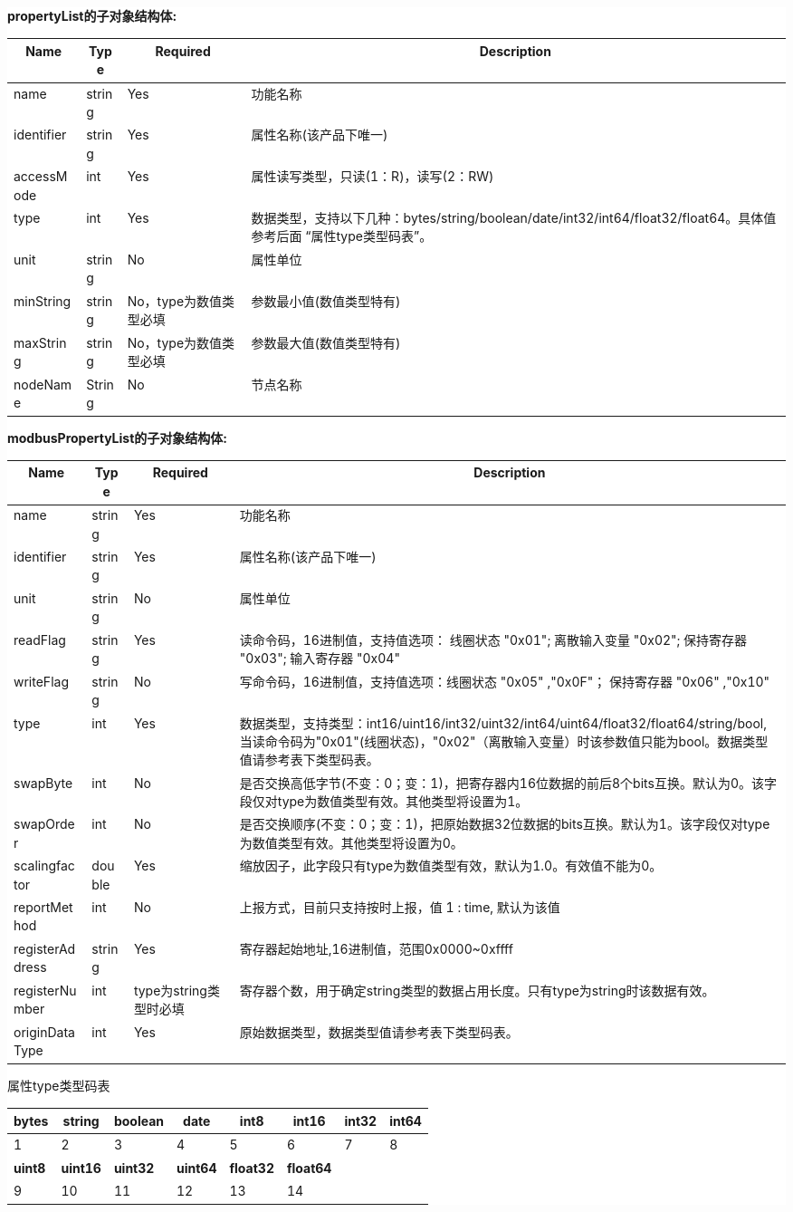 **propertyList的子对象结构体:**

| Name       | Type   | Required               | Description                                                  |
| ---------- | ------ | ---------------------- | ------------------------------------------------------------ |
| name       | string | Yes                    | 功能名称                                                     |
| identifier | string | Yes                    | 属性名称(该产品下唯一)                                       |
| accessMode | int    | Yes                    | 属性读写类型，只读(1：R)，读写(2：RW)                        |
| type       | int    | Yes                    | 数据类型，支持以下几种：bytes/string/boolean/date/int32/int64/float32/float64。具体值参考后面 “属性type类型码表”。 |
| unit       | string | No                    | 属性单位                                                     |
| minString | string | No，type为数值类型必填 | 参数最小值(数值类型特有)                            |
| maxString | string | No，type为数值类型必填 | 参数最大值(数值类型特有)                              |
| nodeName    | String | No | 节点名称                                     |
**modbusPropertyList的子对象结构体:**

| Name            | Type   | Required               | Description                                                  |
| --------------- | ------ | ---------------------- | ------------------------------------------------------------ |
| name            | string | Yes                    | 功能名称                                                     |
| identifier      | string | Yes                    | 属性名称(该产品下唯一)                                       |
| unit            | string | No                     | 属性单位                                                     |
| readFlag        | string | Yes                    | 读命令码，16进制值，支持值选项： 线圈状态 "0x01"; 离散输入变量 "0x02"; 保持寄存器 "0x03"; 输入寄存器 "0x04" |
| writeFlag       | string | No                     | 写命令码，16进制值，支持值选项：线圈状态 "0x05" ,"0x0F"； 保持寄存器 "0x06" ,"0x10" |
| type            | int    | Yes                    | 数据类型，支持类型：int16/uint16/int32/uint32/int64/uint64/float32/float64/string/bool,<br>当读命令码为"0x01"(线圈状态)，"0x02"（离散输入变量）时该参数值只能为bool。数据类型值请参考表下类型码表。 |
| swapByte        | int    | No                     | 是否交换高低字节(不变：0；变：1)，把寄存器内16位数据的前后8个bits互换。默认为0。该字段仅对type为数值类型有效。其他类型将设置为1。 |
| swapOrder       | int    | No                     | 是否交换顺序(不变：0；变：1)，把原始数据32位数据的bits互换。默认为1。该字段仅对type为数值类型有效。其他类型将设置为0。 |
| scalingfactor   | double | Yes                    | 缩放因子，此字段只有type为数值类型有效，默认为1.0。有效值不能为0。 |
| reportMethod    | int    | No                     | 上报方式，目前只支持按时上报，值 1 : time,  默认为该值       |
| registerAddress | string | Yes                    | 寄存器起始地址,16进制值，范围0x0000~0xffff                   |
| registerNumber  | int    | type为string类型时必填 | 寄存器个数，用于确定string类型的数据占用长度。只有type为string时该数据有效。 |
| originDataType  | int    | Yes                    | 原始数据类型，数据类型值请参考表下类型码表。                 |

属性type类型码表

| bytes     | string     | boolean    | date       | int8        | int16       | int32 | int64 |
| --------- | ---------- | ---------- | ---------- | ----------- | ----------- | ----- | ----- |
| 1         | 2          | 3          | 4          | 5           | 6           | 7     | 8     |
| **uint8** | **uint16** | **uint32** | **uint64** | **float32** | **float64** |       |       |
| 9         | 10         | 11         | 12         | 13          | 14          |       |       |
